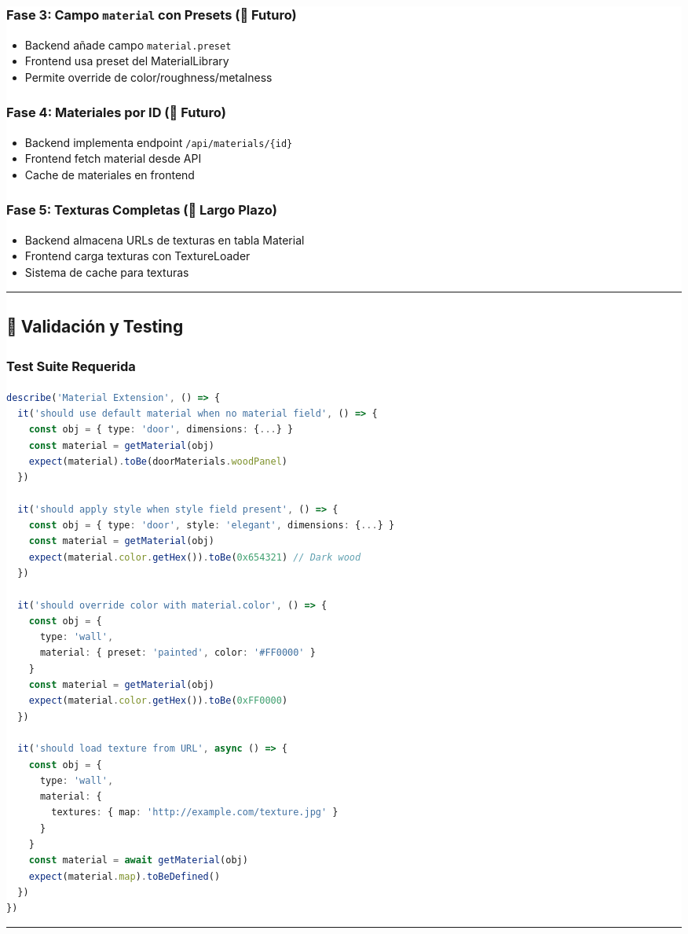 ### Fase 3: Campo `material` con Presets (📅 Futuro)
- Backend añade campo `material.preset`
- Frontend usa preset del MaterialLibrary
- Permite override de color/roughness/metalness

### Fase 4: Materiales por ID (📅 Futuro)
- Backend implementa endpoint `/api/materials/{id}`
- Frontend fetch material desde API
- Cache de materiales en frontend

### Fase 5: Texturas Completas (📅 Largo Plazo)
- Backend almacena URLs de texturas en tabla Material
- Frontend carga texturas con TextureLoader
- Sistema de cache para texturas

---

## 📝 Validación y Testing

### Test Suite Requerida

```typescript
describe('Material Extension', () => {
  it('should use default material when no material field', () => {
    const obj = { type: 'door', dimensions: {...} }
    const material = getMaterial(obj)
    expect(material).toBe(doorMaterials.woodPanel)
  })
  
  it('should apply style when style field present', () => {
    const obj = { type: 'door', style: 'elegant', dimensions: {...} }
    const material = getMaterial(obj)
    expect(material.color.getHex()).toBe(0x654321) // Dark wood
  })
  
  it('should override color with material.color', () => {
    const obj = { 
      type: 'wall', 
      material: { preset: 'painted', color: '#FF0000' }
    }
    const material = getMaterial(obj)
    expect(material.color.getHex()).toBe(0xFF0000)
  })
  
  it('should load texture from URL', async () => {
    const obj = { 
      type: 'wall',
      material: {
        textures: { map: 'http://example.com/texture.jpg' }
      }
    }
    const material = await getMaterial(obj)
    expect(material.map).toBeDefined()
  })
})
```

---